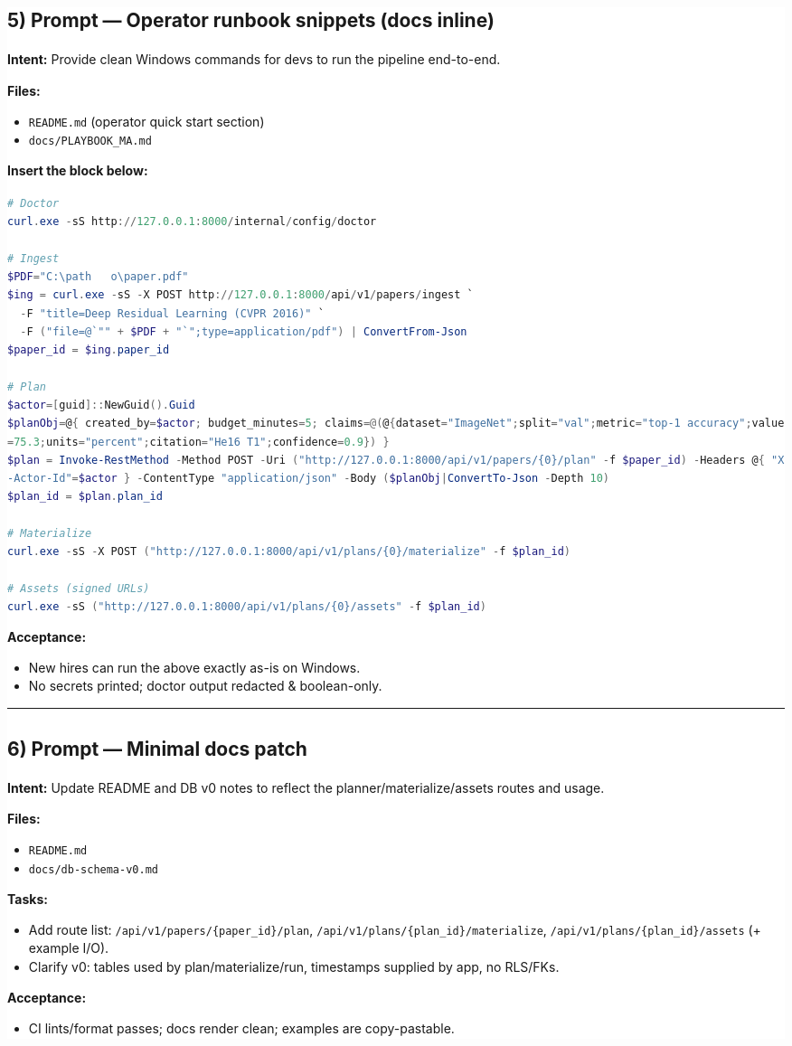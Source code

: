 ## 5) Prompt — **Operator runbook snippets (docs inline)**

**Intent:** Provide clean Windows commands for devs to run the pipeline end-to-end.

**Files:**
- `README.md` (operator quick start section)
- `docs/PLAYBOOK_MA.md`

**Insert the block below:**

```powershell
# Doctor
curl.exe -sS http://127.0.0.1:8000/internal/config/doctor

# Ingest
$PDF="C:\path	o\paper.pdf"
$ing = curl.exe -sS -X POST http://127.0.0.1:8000/api/v1/papers/ingest `
  -F "title=Deep Residual Learning (CVPR 2016)" `
  -F ("file=@`"" + $PDF + "`";type=application/pdf") | ConvertFrom-Json
$paper_id = $ing.paper_id

# Plan
$actor=[guid]::NewGuid().Guid
$planObj=@{ created_by=$actor; budget_minutes=5; claims=@(@{dataset="ImageNet";split="val";metric="top-1 accuracy";value=75.3;units="percent";citation="He16 T1";confidence=0.9}) }
$plan = Invoke-RestMethod -Method POST -Uri ("http://127.0.0.1:8000/api/v1/papers/{0}/plan" -f $paper_id) -Headers @{ "X-Actor-Id"=$actor } -ContentType "application/json" -Body ($planObj|ConvertTo-Json -Depth 10)
$plan_id = $plan.plan_id

# Materialize
curl.exe -sS -X POST ("http://127.0.0.1:8000/api/v1/plans/{0}/materialize" -f $plan_id)

# Assets (signed URLs)
curl.exe -sS ("http://127.0.0.1:8000/api/v1/plans/{0}/assets" -f $plan_id)
```

**Acceptance:**
- New hires can run the above exactly as-is on Windows.
- No secrets printed; doctor output redacted & boolean-only.

---

## 6) Prompt — **Minimal docs patch**

**Intent:** Update README and DB v0 notes to reflect the planner/materialize/assets routes and usage.

**Files:**
- `README.md`
- `docs/db-schema-v0.md`

**Tasks:**
- Add route list: `/api/v1/papers/{paper_id}/plan`, `/api/v1/plans/{plan_id}/materialize`, `/api/v1/plans/{plan_id}/assets` (+ example I/O).
- Clarify v0: tables used by plan/materialize/run, timestamps supplied by app, no RLS/FKs.

**Acceptance:**
- CI lints/format passes; docs render clean; examples are copy-pastable.
